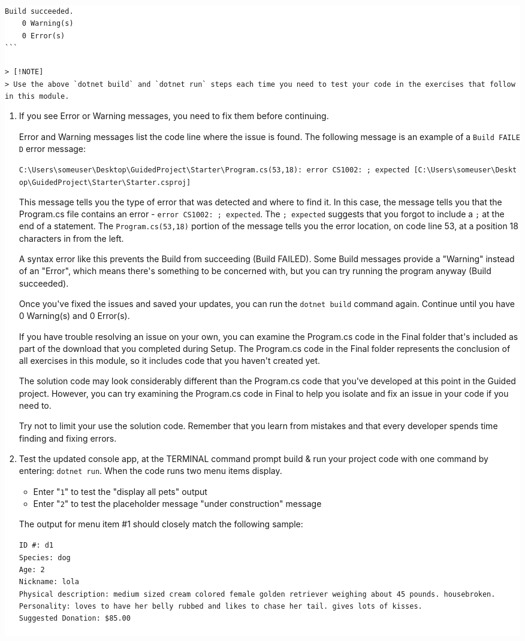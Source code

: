     Build succeeded.
        0 Warning(s)
        0 Error(s)
    ```

    > [!NOTE]
    > Use the above `dotnet build` and `dotnet run` steps each time you need to test your code in the exercises that follow in this module.

1. If you see Error or Warning messages, you need to fix them before continuing.

    Error and Warning messages list the code line where the issue is found. The following message is an example of a `Build FAILED` error message:

    `C:\Users\someuser\Desktop\GuidedProject\Starter\Program.cs(53,18): error CS1002: ; expected [C:\Users\someuser\Desktop\GuidedProject\Starter\Starter.csproj]`

    This message tells you the type of error that was detected and where to find it. In this case, the message tells you that the Program.cs file contains an error - `error CS1002: ; expected`. The `; expected` suggests that you forgot to include a `;` at the end of a statement. The `Program.cs(53,18)` portion of the message tells you the error location, on code line 53, at a position 18 characters in from the left.

    A syntax error like this prevents the Build from succeeding (Build FAILED). Some Build messages provide a "Warning" instead of an "Error", which means there's something to be concerned with, but you can try running the program anyway (Build succeeded).

    Once you've fixed the issues and saved your updates, you can run the `dotnet build` command again. Continue until you have 0 Warning(s) and 0 Error(s).

    If you have trouble resolving an issue on your own, you can examine the Program.cs code in the Final folder that's included as part of the download that you completed during Setup. The Program.cs code in the Final folder represents the conclusion of all exercises in this module, so it includes code that you haven't created yet.

    The solution code may look considerably different than the Program.cs code that you've developed at this point in the Guided project. However, you can try examining the Program.cs code in Final to help you isolate and fix an issue in your code if you need to.

    Try not to limit your use the solution code. Remember that you learn from mistakes and that every developer spends time finding and fixing errors.

1. Test the updated console app, at the TERMINAL command prompt build & run your project code with one command by entering: `dotnet run`. When the code runs two menu items display.
    - Enter "`1`" to test the "display all pets" output
    - Enter "`2`" to test the placeholder message "under construction" message

    The output for menu item #1 should closely match the following sample:

    ```output
    ID #: d1
    Species: dog
    Age: 2
    Nickname: lola
    Physical description: medium sized cream colored female golden retriever weighing about 45 pounds. housebroken.
    Personality: loves to have her belly rubbed and likes to chase her tail. gives lots of kisses.
    Suggested Donation: $85.00
    